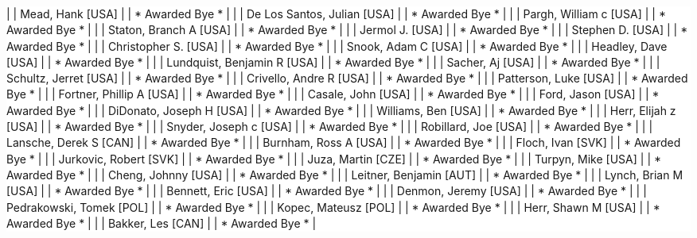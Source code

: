|  | Mead, Hank [USA] |  | \* Awarded Bye \* |
|  | De Los Santos, Julian [USA] |  | \* Awarded Bye \* |
|  | Pargh, William c [USA] |  | \* Awarded Bye \* |
|  | Staton, Branch A [USA] |  | \* Awarded Bye \* |
|  | Jermol J. [USA] |  | \* Awarded Bye \* |
|  | Stephen D. [USA] |  | \* Awarded Bye \* |
|  | Christopher S. [USA] |  | \* Awarded Bye \* |
|  | Snook, Adam C [USA] |  | \* Awarded Bye \* |
|  | Headley, Dave [USA] |  | \* Awarded Bye \* |
|  | Lundquist, Benjamin R [USA] |  | \* Awarded Bye \* |
|  | Sacher, Aj [USA] |  | \* Awarded Bye \* |
|  | Schultz, Jerret [USA] |  | \* Awarded Bye \* |
|  | Crivello, Andre R [USA] |  | \* Awarded Bye \* |
|  | Patterson, Luke [USA] |  | \* Awarded Bye \* |
|  | Fortner, Phillip A [USA] |  | \* Awarded Bye \* |
|  | Casale, John [USA] |  | \* Awarded Bye \* |
|  | Ford, Jason [USA] |  | \* Awarded Bye \* |
|  | DiDonato, Joseph H [USA] |  | \* Awarded Bye \* |
|  | Williams, Ben [USA] |  | \* Awarded Bye \* |
|  | Herr, Elijah z [USA] |  | \* Awarded Bye \* |
|  | Snyder, Joseph c [USA] |  | \* Awarded Bye \* |
|  | Robillard, Joe [USA] |  | \* Awarded Bye \* |
|  | Lansche, Derek S [CAN] |  | \* Awarded Bye \* |
|  | Burnham, Ross A [USA] |  | \* Awarded Bye \* |
|  | Floch, Ivan [SVK] |  | \* Awarded Bye \* |
|  | Jurkovic, Robert [SVK] |  | \* Awarded Bye \* |
|  | Juza, Martin [CZE] |  | \* Awarded Bye \* |
|  | Turpyn, Mike [USA] |  | \* Awarded Bye \* |
|  | Cheng, Johnny [USA] |  | \* Awarded Bye \* |
|  | Leitner, Benjamin [AUT] |  | \* Awarded Bye \* |
|  | Lynch, Brian M [USA] |  | \* Awarded Bye \* |
|  | Bennett, Eric [USA] |  | \* Awarded Bye \* |
|  | Denmon, Jeremy [USA] |  | \* Awarded Bye \* |
|  | Pedrakowski, Tomek [POL] |  | \* Awarded Bye \* |
|  | Kopec, Mateusz [POL] |  | \* Awarded Bye \* |
|  | Herr, Shawn M [USA] |  | \* Awarded Bye \* |
|  | Bakker, Les [CAN] |  | \* Awarded Bye \* |
